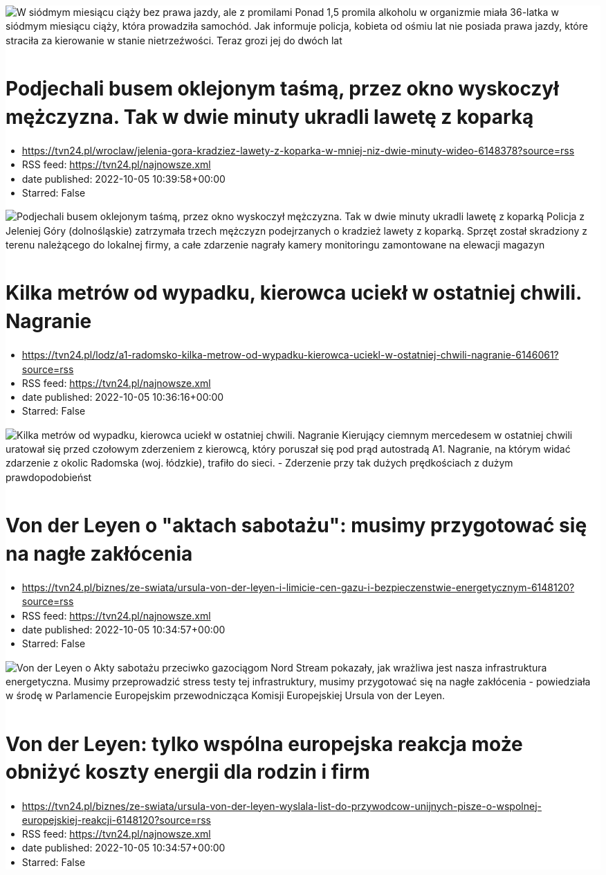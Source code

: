 <img alt="W siódmym miesiącu ciąży bez prawa jazdy, ale z promilami " src="https://tvn24.pl/najnowsze/cdn-zdjecie-4rb0qu-badanie-alkomatem-wykazalo-ze-kierowca-mial-23-promila-w-wydychanym-powietrzu-5711745/alternates/LANDSCAPE_1280" />
    Ponad 1,5 promila alkoholu w organizmie miała 36-latka w siódmym miesiącu ciąży, która prowadziła samochód. Jak informuje policja, kobieta od ośmiu lat nie posiada prawa jazdy, które straciła za kierowanie w stanie nietrzeźwości. Teraz grozi jej do dwóch lat 

# Podjechali busem oklejonym taśmą, przez okno wyskoczył mężczyzna. Tak w dwie minuty ukradli lawetę z koparką
 - https://tvn24.pl/wroclaw/jelenia-gora-kradziez-lawety-z-koparka-w-mniej-niz-dwie-minuty-wideo-6148378?source=rss
 - RSS feed: https://tvn24.pl/najnowsze.xml
 - date published: 2022-10-05 10:39:58+00:00
 - Starred: False

<img alt="Podjechali busem oklejonym taśmą, przez okno wyskoczył mężczyzna. Tak w dwie minuty ukradli lawetę z koparką" src="https://tvn24.pl/najnowsze/cdn-zdjecie-yv414h-kradziez-lawety-z-koparka-spod-magazynu-6148306/alternates/LANDSCAPE_1280" />
    Policja z Jeleniej Góry (dolnośląskie) zatrzymała trzech mężczyzn podejrzanych o kradzież lawety z koparką. Sprzęt został skradziony z terenu należącego do lokalnej firmy, a całe zdarzenie nagrały kamery monitoringu zamontowane na elewacji magazyn

# Kilka metrów od wypadku, kierowca uciekł w ostatniej chwili. Nagranie
 - https://tvn24.pl/lodz/a1-radomsko-kilka-metrow-od-wypadku-kierowca-uciekl-w-ostatniej-chwili-nagranie-6146061?source=rss
 - RSS feed: https://tvn24.pl/najnowsze.xml
 - date published: 2022-10-05 10:36:16+00:00
 - Starred: False

<img alt="Kilka metrów od wypadku, kierowca uciekł w ostatniej chwili. Nagranie" src="https://tvn24.pl/lodz/cdn-zdjecie-du1zh2-auto-z-naprzeciwka-jechalo-pod-prad-6148315/alternates/LANDSCAPE_1280" />
    Kierujący ciemnym mercedesem w ostatniej chwili uratował się przed czołowym zderzeniem z kierowcą, który poruszał się pod prąd autostradą A1. Nagranie, na którym widać zdarzenie z okolic Radomska (woj. łódzkie), trafiło do sieci. - Zderzenie przy tak dużych prędkościach z dużym prawdopodobieńst

# Von der Leyen o "aktach sabotażu": musimy przygotować się na nagłe zakłócenia
 - https://tvn24.pl/biznes/ze-swiata/ursula-von-der-leyen-i-limicie-cen-gazu-i-bezpieczenstwie-energetycznym-6148120?source=rss
 - RSS feed: https://tvn24.pl/najnowsze.xml
 - date published: 2022-10-05 10:34:57+00:00
 - Starred: False

<img alt="Von der Leyen o " src="https://tvn24.pl/najnowsze/cdn-zdjecie-52ijpa-ursula-von-der-leyen-6148424/alternates/LANDSCAPE_1280" />
    Akty sabotażu przeciwko gazociągom Nord Stream pokazały, jak wrażliwa jest nasza infrastruktura energetyczna. Musimy przeprowadzić stress testy tej infrastruktury, musimy przygotować się na nagłe zakłócenia - powiedziała w środę w Parlamencie Europejskim przewodnicząca Komisji Europejskiej Ursula von der Leyen.

# Von der Leyen: tylko wspólna europejska reakcja może obniżyć koszty energii dla rodzin i firm
 - https://tvn24.pl/biznes/ze-swiata/ursula-von-der-leyen-wyslala-list-do-przywodcow-unijnych-pisze-o-wspolnej-europejskiej-reakcji-6148120?source=rss
 - RSS feed: https://tvn24.pl/najnowsze.xml
 - date published: 2022-10-05 10:34:57+00:00
 - Starred: False
